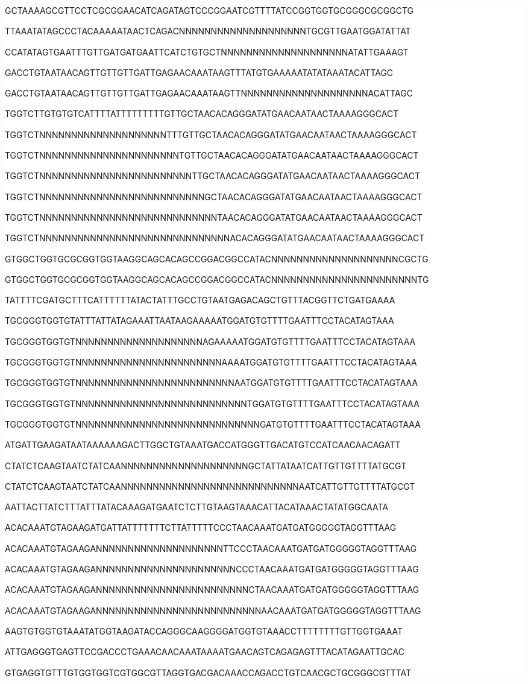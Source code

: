 GCTAAAAGCGTTCCTCGCGGAACATCAGATAGTCCCGGAATCGTTTTATCCGGTGGTGCGGGCGCGGCTG

TTAAATATAGCCCTACAAAAATAACTCAGACNNNNNNNNNNNNNNNNNNNNTGCGTTGAATGGATATTAT

CCATATAGTGAATTTGTTGATGATGAATTCATCTGTGCTNNNNNNNNNNNNNNNNNNNNATATTGAAAGT

GACCTGTAATAACAGTTGTTGTTGATTGAGAACAAATAAGTTTATGTGAAAAATATATAAATACATTAGC

GACCTGTAATAACAGTTGTTGTTGATTGAGAACAAATAAGTTNNNNNNNNNNNNNNNNNNNNACATTAGC

TGGTCTTGTGTGTCATTTTATTTTTTTTTGTTGCTAACACAGGGATATGAACAATAACTAAAAGGGCACT

TGGTCTNNNNNNNNNNNNNNNNNNNNTTTGTTGCTAACACAGGGATATGAACAATAACTAAAAGGGCACT

TGGTCTNNNNNNNNNNNNNNNNNNNNNNTGTTGCTAACACAGGGATATGAACAATAACTAAAAGGGCACT

TGGTCTNNNNNNNNNNNNNNNNNNNNNNNNTTGCTAACACAGGGATATGAACAATAACTAAAAGGGCACT

TGGTCTNNNNNNNNNNNNNNNNNNNNNNNNNNGCTAACACAGGGATATGAACAATAACTAAAAGGGCACT

TGGTCTNNNNNNNNNNNNNNNNNNNNNNNNNNNNTAACACAGGGATATGAACAATAACTAAAAGGGCACT

TGGTCTNNNNNNNNNNNNNNNNNNNNNNNNNNNNNNACACAGGGATATGAACAATAACTAAAAGGGCACT

GTGGCTGGTGCGCGGTGGTAAGGCAGCACAGCCGGACGGCCATACNNNNNNNNNNNNNNNNNNNNCGCTG

GTGGCTGGTGCGCGGTGGTAAGGCAGCACAGCCGGACGGCCATACNNNNNNNNNNNNNNNNNNNNNNNTG

TATTTTCGATGCTTTCATTTTTTATACTATTTGCCTGTAATGAGACAGCTGTTTACGGTTCTGATGAAAA

TGCGGGTGGTGTATTTATTATAGAAATTAATAAGAAAAATGGATGTGTTTTGAATTTCCTACATAGTAAA

TGCGGGTGGTGTNNNNNNNNNNNNNNNNNNNNAGAAAAATGGATGTGTTTTGAATTTCCTACATAGTAAA

TGCGGGTGGTGTNNNNNNNNNNNNNNNNNNNNNNNAAAATGGATGTGTTTTGAATTTCCTACATAGTAAA

TGCGGGTGGTGTNNNNNNNNNNNNNNNNNNNNNNNNNAATGGATGTGTTTTGAATTTCCTACATAGTAAA

TGCGGGTGGTGTNNNNNNNNNNNNNNNNNNNNNNNNNNNTGGATGTGTTTTGAATTTCCTACATAGTAAA

TGCGGGTGGTGTNNNNNNNNNNNNNNNNNNNNNNNNNNNNNGATGTGTTTTGAATTTCCTACATAGTAAA

ATGATTGAAGATAATAAAAAAGACTTGGCTGTAAATGACCATGGGTTGACATGTCCATCAACAACAGATT

CTATCTCAAGTAATCTATCAANNNNNNNNNNNNNNNNNNNNGCTATTATAATCATTGTTGTTTTATGCGT

CTATCTCAAGTAATCTATCAANNNNNNNNNNNNNNNNNNNNNNNNNNNNAATCATTGTTGTTTTATGCGT

AATTACTTATCTTTATTTATACAAAGATGAATCTCTTGTAAGTAAACATTACATAAACTATATGGCAATA

ACACAAATGTAGAAGATGATTATTTTTTTCTTATTTTTCCCTAACAAATGATGATGGGGGTAGGTTTAAG

ACACAAATGTAGAAGANNNNNNNNNNNNNNNNNNNNTTCCCTAACAAATGATGATGGGGGTAGGTTTAAG

ACACAAATGTAGAAGANNNNNNNNNNNNNNNNNNNNNNCCCTAACAAATGATGATGGGGGTAGGTTTAAG

ACACAAATGTAGAAGANNNNNNNNNNNNNNNNNNNNNNNNCTAACAAATGATGATGGGGGTAGGTTTAAG

ACACAAATGTAGAAGANNNNNNNNNNNNNNNNNNNNNNNNNNAACAAATGATGATGGGGGTAGGTTTAAG

AAGTGTGGTGTAAATATGGTAAGATACCAGGGCAAGGGGATGGTGTAAACCTTTTTTTTGTTGGTGAAAT

ATTGAGGGTGAGTTCCGACCCTGAAACAACAAATAAAATGAACAGTCAGAGAGTTTACATAGAATTGCAC

GTGAGGTGTTTGTGGTGGTCGTGGCGTTAGGTGACGACAAACCAGACCTGTCAACGCTGCGGGCGTTTAT
